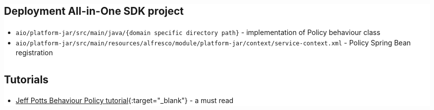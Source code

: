 ## Deployment All-in-One SDK project

* `aio/platform-jar/src/main/java/{domain specific directory path}` - implementation of Policy behaviour class
* `aio/platform-jar/src/main/resources/alfresco/module/platform-jar/context/service-context.xml` - Policy Spring Bean registration

## Tutorials

* [Jeff Potts Behaviour Policy tutorial](http://ecmarchitect.com/alfresco-developer-series-tutorials/behaviors/tutorial/tutorial.html){:target="_blank"} - a must read
